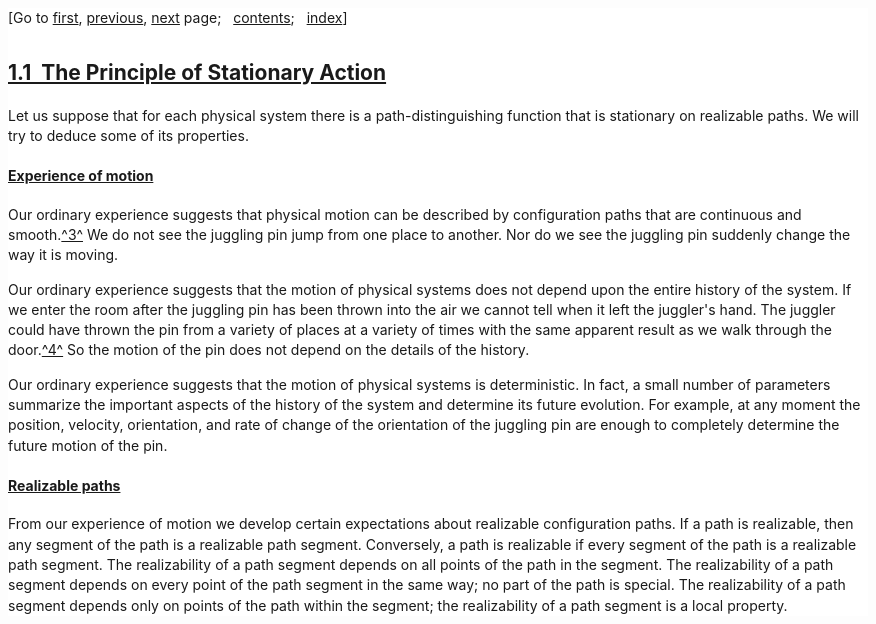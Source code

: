<div class="navigation">

[Go to <span>[first](book.html),
[previous](book-Z-H-7.html)</span><span>, [next](book-Z-H-9.html)</span>
page<span>;
  </span><span>[contents](book-Z-H-4.html#%_toc_start)</span><span><span>;
  </span>[index](book-Z-H-82.html#%_index_start)</span>]

</div>

[1.1  The Principle of Stationary Action](book-Z-H-4.html#%_toc_%_sec_1.1)
--------------------------------------------------------------------------

Let us suppose that for each physical system there is a
path-distinguishing function that is stationary on realizable paths. We
will try to deduce some of its properties.

#### [Experience of motion](book-Z-H-4.html#%_toc_%_sec_Temp_10)

Our ordinary experience suggests that physical motion can be described
by configuration paths that are continuous and
smooth.[^3^](#footnote_Temp_11) We do not see the juggling pin jump from
one place to another. Nor do we see the juggling pin suddenly change the
way it is moving.

Our ordinary experience suggests that the motion of physical systems
does not depend upon the entire history of the system. If we enter the
room after the juggling pin has been thrown into the air we cannot tell
when it left the juggler's hand. The juggler could have thrown the pin
from a variety of places at a variety of times with the same apparent
result as we walk through the door.[^4^](#footnote_Temp_12) So the
motion of the pin does not depend on the details of the history.

Our ordinary experience suggests that the motion of physical systems is
deterministic. In fact, a small number of parameters summarize the
important aspects of the history of the system and determine its future
evolution. For example, at any moment the position, velocity,
orientation, and rate of change of the orientation of the juggling pin
are enough to completely determine the future motion of the pin.

#### [Realizable paths](book-Z-H-4.html#%_toc_%_sec_Temp_13)

From our experience of motion we develop certain expectations about
realizable configuration paths. If a path is realizable, then any
segment of the path is a realizable path segment. Conversely, a path is
realizable if every segment of the path is a realizable path segment.
The realizability of a path segment depends on all points of the path in
the segment. The realizability of a path segment depends on every point
of the path segment in the same way; no part of the path is special. The
realizability of a path segment depends only on points of the path
within the segment; the realizability of a path segment is a local
property.
